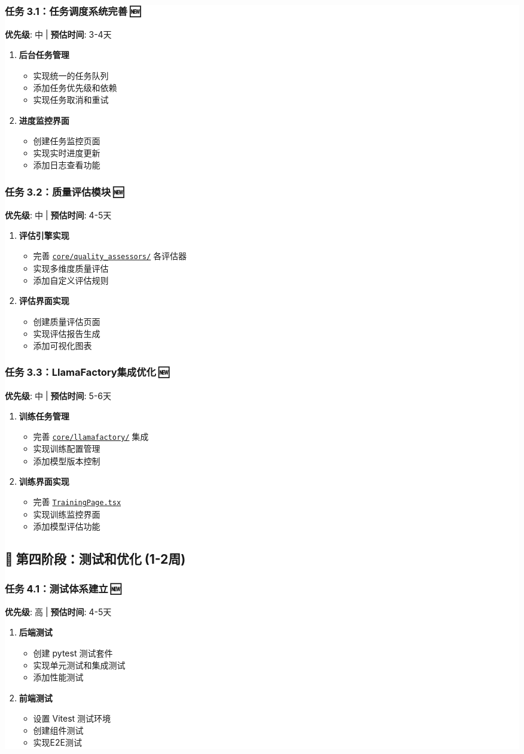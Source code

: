 ### 任务 3.1：任务调度系统完善 🆕
**优先级**: 中 | **预估时间**: 3-4天

1. **后台任务管理**
   - 实现统一的任务队列
   - 添加任务优先级和依赖
   - 实现任务取消和重试

2. **进度监控界面**
   - 创建任务监控页面
   - 实现实时进度更新
   - 添加日志查看功能

### 任务 3.2：质量评估模块 🆕
**优先级**: 中 | **预估时间**: 4-5天

1. **评估引擎实现**
   - 完善 [`core/quality_assessors/`](python-backend/core/quality_assessors/) 各评估器
   - 实现多维度质量评估
   - 添加自定义评估规则

2. **评估界面实现**
   - 创建质量评估页面
   - 实现评估报告生成
   - 添加可视化图表

### 任务 3.3：LlamaFactory集成优化 🆕
**优先级**: 中 | **预估时间**: 5-6天

1. **训练任务管理**
   - 完善 [`core/llamafactory/`](python-backend/core/llamafactory/) 集成
   - 实现训练配置管理
   - 添加模型版本控制

2. **训练界面实现**
   - 完善 [`TrainingPage.tsx`](electron-app/renderer/new-datapresso-interface/src/pages/TrainingPage.tsx:1)
   - 实现训练监控界面
   - 添加模型评估功能

## 🧪 第四阶段：测试和优化 (1-2周)

### 任务 4.1：测试体系建立 🆕
**优先级**: 高 | **预估时间**: 4-5天

1. **后端测试**
   - 创建 pytest 测试套件
   - 实现单元测试和集成测试
   - 添加性能测试

2. **前端测试**
   - 设置 Vitest 测试环境
   - 创建组件测试
   - 实现E2E测试
